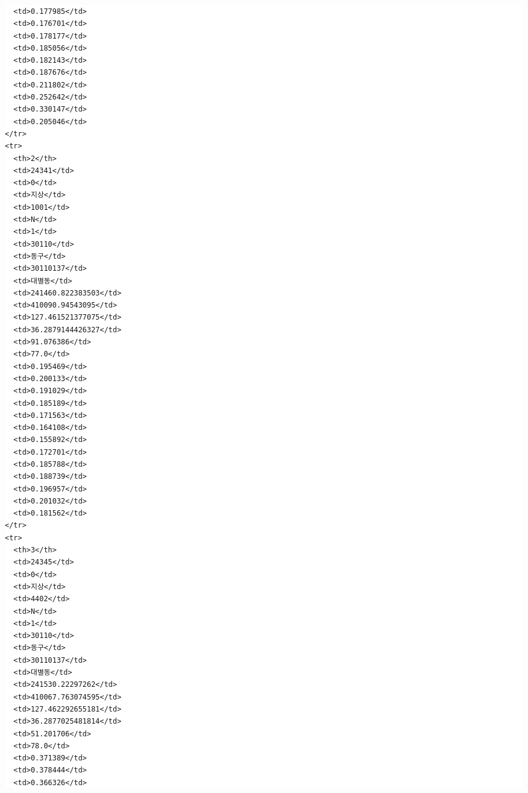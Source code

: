       <td>0.177985</td>
      <td>0.176701</td>
      <td>0.178177</td>
      <td>0.185056</td>
      <td>0.182143</td>
      <td>0.187676</td>
      <td>0.211802</td>
      <td>0.252642</td>
      <td>0.330147</td>
      <td>0.205046</td>
    </tr>
    <tr>
      <th>2</th>
      <td>24341</td>
      <td>0</td>
      <td>지상</td>
      <td>1001</td>
      <td>N</td>
      <td>1</td>
      <td>30110</td>
      <td>동구</td>
      <td>30110137</td>
      <td>대별동</td>
      <td>241460.822383503</td>
      <td>410090.94543095</td>
      <td>127.461521377075</td>
      <td>36.2879144426327</td>
      <td>91.076386</td>
      <td>77.0</td>
      <td>0.195469</td>
      <td>0.200133</td>
      <td>0.191029</td>
      <td>0.185189</td>
      <td>0.171563</td>
      <td>0.164108</td>
      <td>0.155892</td>
      <td>0.172701</td>
      <td>0.185788</td>
      <td>0.188739</td>
      <td>0.196957</td>
      <td>0.201032</td>
      <td>0.181562</td>
    </tr>
    <tr>
      <th>3</th>
      <td>24345</td>
      <td>0</td>
      <td>지상</td>
      <td>4402</td>
      <td>N</td>
      <td>1</td>
      <td>30110</td>
      <td>동구</td>
      <td>30110137</td>
      <td>대별동</td>
      <td>241530.22297262</td>
      <td>410067.763074595</td>
      <td>127.462292655181</td>
      <td>36.2877025481814</td>
      <td>51.201706</td>
      <td>78.0</td>
      <td>0.371389</td>
      <td>0.378444</td>
      <td>0.366326</td>